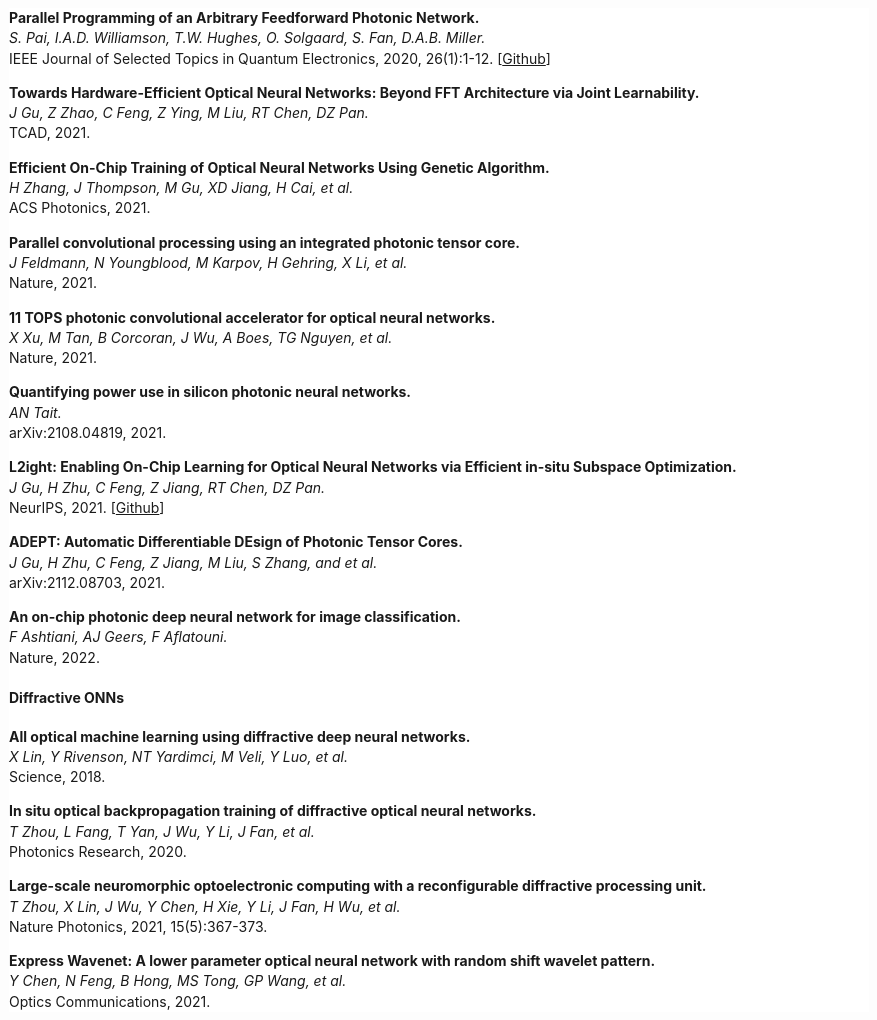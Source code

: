 **Parallel Programming of an Arbitrary Feedforward Photonic Network.**<br>
*S. Pai, I.A.D. Williamson, T.W. Hughes, O. Solgaard, S. Fan, D.A.B. Miller.*<br>
IEEE Journal of Selected Topics in Quantum Electronics, 2020, 26(1):1-12.
[[Github](https://github.com/solgaardlab/neurophox)]

**Towards Hardware-Efficient Optical Neural Networks: Beyond FFT Architecture via Joint Learnability.**<br>
*J Gu, Z Zhao, C Feng, Z Ying, M Liu, RT Chen, DZ Pan.*<br>
TCAD, 2021.

**Efficient On-Chip Training of Optical Neural Networks Using Genetic Algorithm.**<br>
*H Zhang, J Thompson, M Gu, XD Jiang, H Cai, et al.*<br>
ACS Photonics, 2021.

**Parallel convolutional processing using an integrated photonic tensor core.**<br>
*J Feldmann, N Youngblood, M Karpov, H Gehring, X Li, et al.*<br>
Nature, 2021.

**11 TOPS photonic convolutional accelerator for optical neural networks.**<br>
*X Xu, M Tan, B Corcoran, J Wu, A Boes, TG Nguyen, et al.*<br>
Nature, 2021.

**Quantifying power use in silicon photonic neural networks.**<br>
*AN Tait.*<br>
arXiv:2108.04819, 2021.

**L2ight: Enabling On-Chip Learning for Optical Neural Networks via Efficient in-situ Subspace Optimization.**<br>
*J Gu, H Zhu, C Feng, Z Jiang, RT Chen, DZ Pan.*<br>
NeurIPS, 2021. 
[[Github](https://github.com/JeremieMelo/L2ight)]

**ADEPT: Automatic Differentiable DEsign of Photonic Tensor Cores.**<br>
*J Gu, H Zhu, C Feng, Z Jiang, M Liu, S Zhang, and et al.*<br>
arXiv:2112.08703, 2021.

**An on-chip photonic deep neural network for image classification.**<br>
*F Ashtiani, AJ Geers, F Aflatouni.*<br>
Nature, 2022.

#### Diffractive ONNs

**All optical machine learning using diffractive deep neural networks.**<br>
*X Lin, Y Rivenson, NT Yardimci, M Veli, Y Luo, et al.*<br>
Science, 2018.

**In situ optical backpropagation training of diffractive optical neural networks.**<br>
*T Zhou, L Fang, T Yan, J Wu, Y Li, J Fan, et al.*<br>
Photonics Research, 2020.

**Large-scale neuromorphic optoelectronic computing with a reconfigurable diffractive processing unit.**<br>
*T Zhou, X Lin, J Wu, Y Chen, H Xie, Y Li, J Fan, H Wu, et al.*<br>
Nature Photonics, 2021, 15(5):367-373.

**Express Wavenet: A lower parameter optical neural network with random shift wavelet pattern.**<br>
*Y Chen, N Feng, B Hong, MS Tong, GP Wang, et al.*<br>
Optics Communications, 2021.
